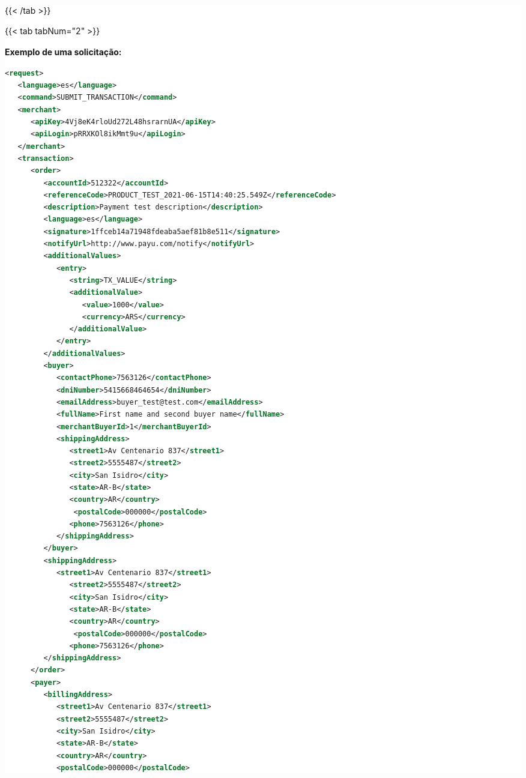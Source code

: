 {{< /tab >}}

{{< tab tabNum="2" >}}
<br>

**Exemplo de uma solicitação:**
```XML
<request>
   <language>es</language>
   <command>SUBMIT_TRANSACTION</command>
   <merchant>
      <apiKey>4Vj8eK4rloUd272L48hsrarnUA</apiKey>
      <apiLogin>pRRXKOl8ikMmt9u</apiLogin>
   </merchant>
   <transaction>
      <order>
         <accountId>512322</accountId>
         <referenceCode>PRODUCT_TEST_2021-06-15T14:40:25.549Z</referenceCode>
         <description>Payment test description</description>
         <language>es</language>
         <signature>1ffceb14a71948fdeaba5aef81b8e511</signature>
         <notifyUrl>http://www.payu.com/notify</notifyUrl>
         <additionalValues>
            <entry>
               <string>TX_VALUE</string>
               <additionalValue>
                  <value>1000</value>
                  <currency>ARS</currency>
               </additionalValue>
            </entry>
         </additionalValues>
         <buyer>
            <contactPhone>7563126</contactPhone>
            <dniNumber>5415668464654</dniNumber>
            <emailAddress>buyer_test@test.com</emailAddress>
            <fullName>First name and second buyer name</fullName>
            <merchantBuyerId>1</merchantBuyerId>
            <shippingAddress>
               <street1>Av Centenario 837</street1>
               <street2>5555487</street2>            
               <city>San Isidro</city>
               <state>AR-B</state>               
               <country>AR</country>
                <postalCode>000000</postalCode>
               <phone>7563126</phone>
            </shippingAddress>
         </buyer>
         <shippingAddress>
            <street1>Av Centenario 837</street1>
               <street2>5555487</street2>            
               <city>San Isidro</city>
               <state>AR-B</state>               
               <country>AR</country>
                <postalCode>000000</postalCode>
               <phone>7563126</phone>
         </shippingAddress>
      </order>
      <payer>
         <billingAddress>
            <street1>Av Centenario 837</street1>
            <street2>5555487</street2>            
            <city>San Isidro</city>
            <state>AR-B</state>               
            <country>AR</country>
            <postalCode>000000</postalCode>
```